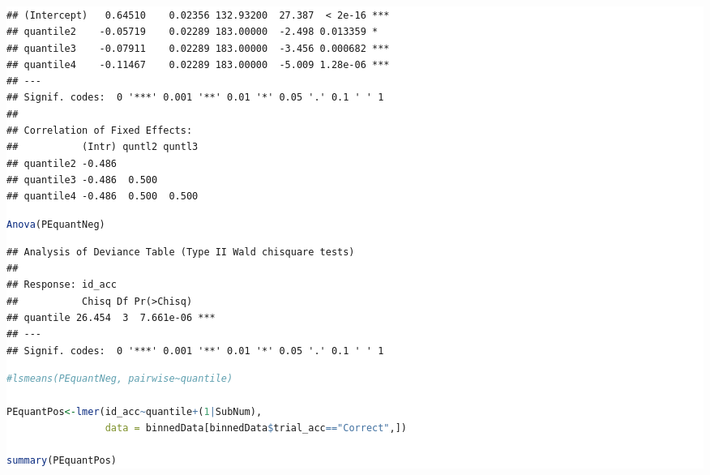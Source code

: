     ## (Intercept)   0.64510    0.02356 132.93200  27.387  < 2e-16 ***
    ## quantile2    -0.05719    0.02289 183.00000  -2.498 0.013359 *  
    ## quantile3    -0.07911    0.02289 183.00000  -3.456 0.000682 ***
    ## quantile4    -0.11467    0.02289 183.00000  -5.009 1.28e-06 ***
    ## ---
    ## Signif. codes:  0 '***' 0.001 '**' 0.01 '*' 0.05 '.' 0.1 ' ' 1
    ## 
    ## Correlation of Fixed Effects:
    ##           (Intr) quntl2 quntl3
    ## quantile2 -0.486              
    ## quantile3 -0.486  0.500       
    ## quantile4 -0.486  0.500  0.500

``` r
Anova(PEquantNeg)
```

    ## Analysis of Deviance Table (Type II Wald chisquare tests)
    ## 
    ## Response: id_acc
    ##           Chisq Df Pr(>Chisq)    
    ## quantile 26.454  3  7.661e-06 ***
    ## ---
    ## Signif. codes:  0 '***' 0.001 '**' 0.01 '*' 0.05 '.' 0.1 ' ' 1

``` r
#lsmeans(PEquantNeg, pairwise~quantile)

PEquantPos<-lmer(id_acc~quantile+(1|SubNum), 
                 data = binnedData[binnedData$trial_acc=="Correct",])

summary(PEquantPos)     
```
